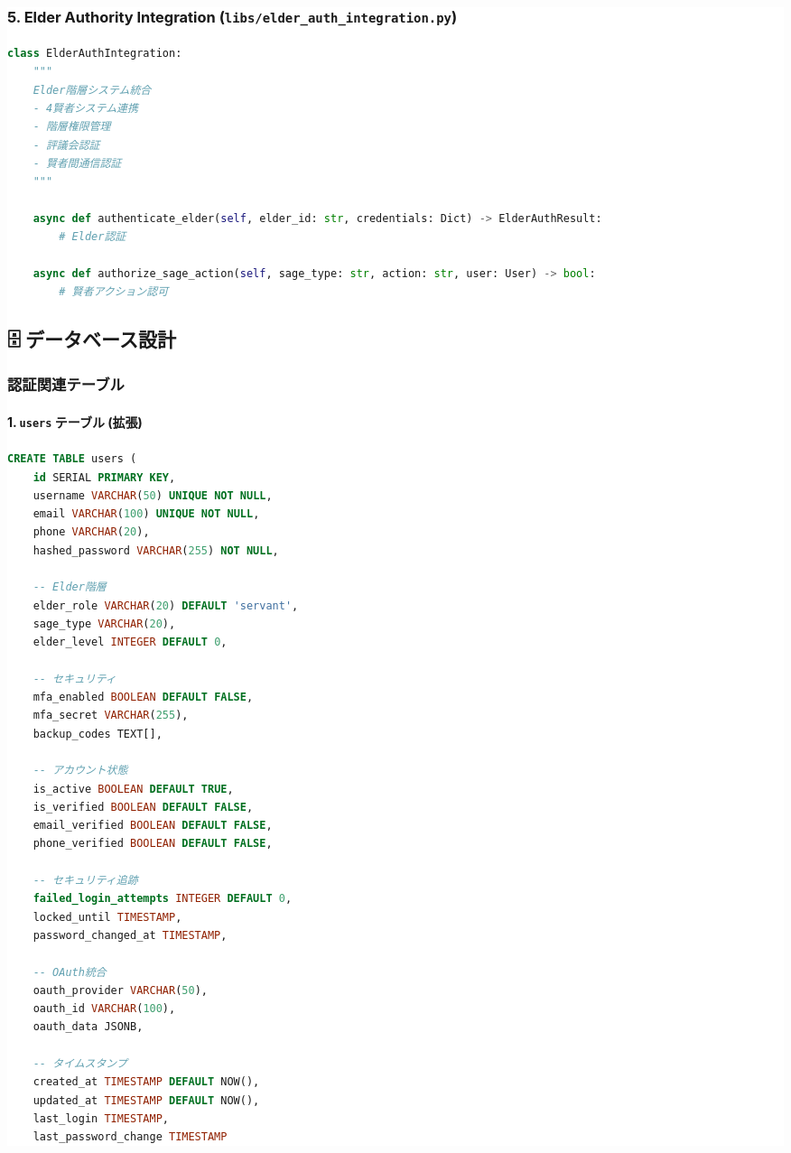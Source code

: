 ### 5. **Elder Authority Integration** (`libs/elder_auth_integration.py`)
```python
class ElderAuthIntegration:
    """
    Elder階層システム統合
    - 4賢者システム連携
    - 階層権限管理
    - 評議会認証
    - 賢者間通信認証
    """

    async def authenticate_elder(self, elder_id: str, credentials: Dict) -> ElderAuthResult:
        # Elder認証

    async def authorize_sage_action(self, sage_type: str, action: str, user: User) -> bool:
        # 賢者アクション認可
```

## 🗄️ データベース設計

### 認証関連テーブル

#### 1. `users` テーブル (拡張)
```sql
CREATE TABLE users (
    id SERIAL PRIMARY KEY,
    username VARCHAR(50) UNIQUE NOT NULL,
    email VARCHAR(100) UNIQUE NOT NULL,
    phone VARCHAR(20),
    hashed_password VARCHAR(255) NOT NULL,

    -- Elder階層
    elder_role VARCHAR(20) DEFAULT 'servant',
    sage_type VARCHAR(20),
    elder_level INTEGER DEFAULT 0,

    -- セキュリティ
    mfa_enabled BOOLEAN DEFAULT FALSE,
    mfa_secret VARCHAR(255),
    backup_codes TEXT[],

    -- アカウント状態
    is_active BOOLEAN DEFAULT TRUE,
    is_verified BOOLEAN DEFAULT FALSE,
    email_verified BOOLEAN DEFAULT FALSE,
    phone_verified BOOLEAN DEFAULT FALSE,

    -- セキュリティ追跡
    failed_login_attempts INTEGER DEFAULT 0,
    locked_until TIMESTAMP,
    password_changed_at TIMESTAMP,

    -- OAuth統合
    oauth_provider VARCHAR(50),
    oauth_id VARCHAR(100),
    oauth_data JSONB,

    -- タイムスタンプ
    created_at TIMESTAMP DEFAULT NOW(),
    updated_at TIMESTAMP DEFAULT NOW(),
    last_login TIMESTAMP,
    last_password_change TIMESTAMP
```